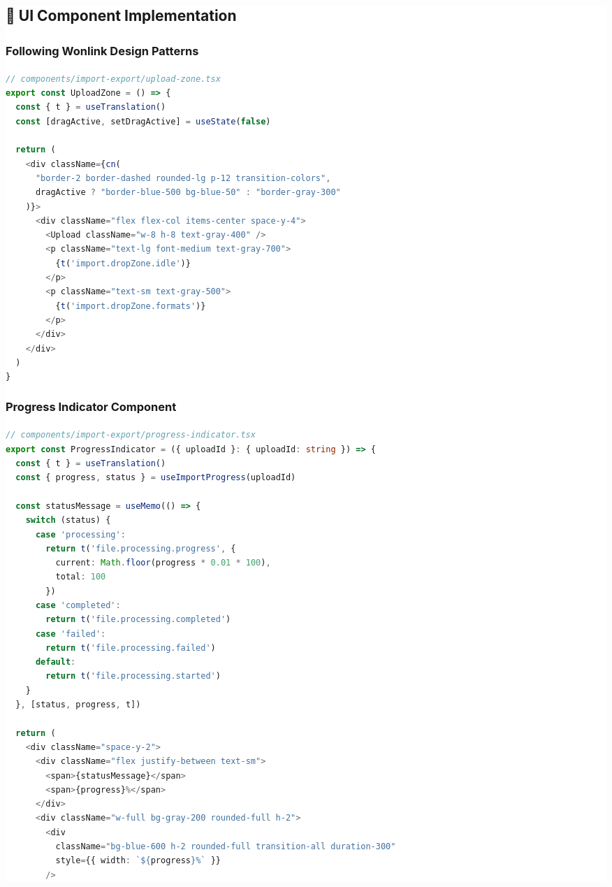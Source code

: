
## 🎨 UI Component Implementation

### Following Wonlink Design Patterns
```typescript
// components/import-export/upload-zone.tsx
export const UploadZone = () => {
  const { t } = useTranslation()
  const [dragActive, setDragActive] = useState(false)
  
  return (
    <div className={cn(
      "border-2 border-dashed rounded-lg p-12 transition-colors",
      dragActive ? "border-blue-500 bg-blue-50" : "border-gray-300"
    )}>
      <div className="flex flex-col items-center space-y-4">
        <Upload className="w-8 h-8 text-gray-400" />
        <p className="text-lg font-medium text-gray-700">
          {t('import.dropZone.idle')}
        </p>
        <p className="text-sm text-gray-500">
          {t('import.dropZone.formats')}
        </p>
      </div>
    </div>
  )
}
```

### Progress Indicator Component
```typescript
// components/import-export/progress-indicator.tsx
export const ProgressIndicator = ({ uploadId }: { uploadId: string }) => {
  const { t } = useTranslation()
  const { progress, status } = useImportProgress(uploadId)
  
  const statusMessage = useMemo(() => {
    switch (status) {
      case 'processing':
        return t('file.processing.progress', { 
          current: Math.floor(progress * 0.01 * 100), 
          total: 100 
        })
      case 'completed':
        return t('file.processing.completed')
      case 'failed':
        return t('file.processing.failed')
      default:
        return t('file.processing.started')
    }
  }, [status, progress, t])
  
  return (
    <div className="space-y-2">
      <div className="flex justify-between text-sm">
        <span>{statusMessage}</span>
        <span>{progress}%</span>
      </div>
      <div className="w-full bg-gray-200 rounded-full h-2">
        <div 
          className="bg-blue-600 h-2 rounded-full transition-all duration-300"
          style={{ width: `${progress}%` }}
        />
```